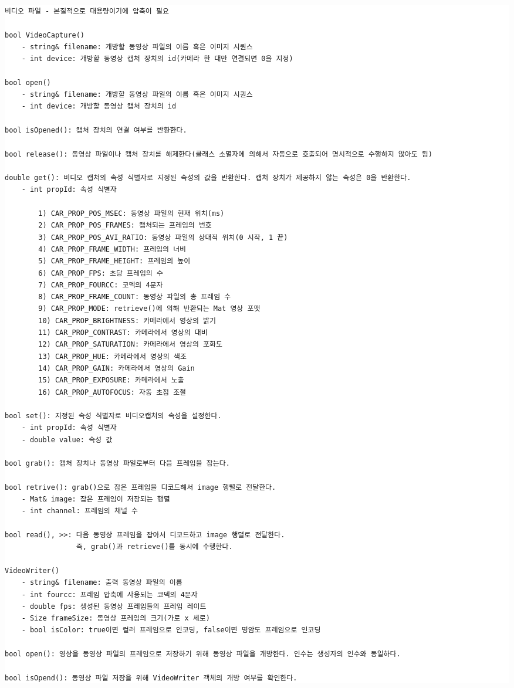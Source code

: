     비디오 파일 - 본질적으로 대용량이기에 압축이 필요
    
    bool VideoCapture()
        - string& filename: 개방할 동영상 파일의 이름 혹은 이미지 시퀀스
        - int device: 개방할 동영상 캡처 장치의 id(카메라 한 대만 연결되면 0을 지정)

    bool open()
        - string& filename: 개방할 동영상 파일의 이름 혹은 이미지 시퀀스
        - int device: 개방할 동영상 캡처 장치의 id
        
    bool isOpened(): 캡처 장치의 연결 여부를 반환한다.

    bool release(): 동영상 파일이나 캡처 장치를 해제한다(클래스 소멸자에 의해서 자동으로 호출되어 명시적으로 수행하지 않아도 됨)

    double get(): 비디오 캡처의 속성 식별자로 지정된 속성의 값을 반환한다. 캡처 장치가 제공하지 않는 속성은 0을 반환한다.
        - int propId: 속성 식별자
        
            1) CAR_PROP_POS_MSEC: 동영상 파일의 현재 위치(ms)
            2) CAR_PROP_POS_FRAMES: 캡처되는 프레임의 번호
            3) CAR_PROP_POS_AVI_RATIO: 동영상 파일의 상대적 위치(0 시작, 1 끝)
            4) CAR_PROP_FRAME_WIDTH: 프레임의 너비
            5) CAR_PROP_FRAME_HEIGHT: 프레임의 높이
            6) CAR_PROP_FPS: 초당 프레임의 수
            7) CAR_PROP_FOURCC: 코덱의 4문자
            8) CAR_PROP_FRAME_COUNT: 동영상 파일의 총 프레임 수
            9) CAR_PROP_MODE: retrieve()에 의해 반환되는 Mat 영상 포맷
            10) CAR_PROP_BRIGHTNESS: 카메라에서 영상의 밝기
            11) CAR_PROP_CONTRAST: 카메라에서 영상의 대비
            12) CAR_PROP_SATURATION: 카메라에서 영상의 포화도
            13) CAR_PROP_HUE: 카메라에서 영상의 색조
            14) CAR_PROP_GAIN: 카메라에서 영상의 Gain
            15) CAR_PROP_EXPOSURE: 카메라에서 노출
            16) CAR_PROP_AUTOFOCUS: 자동 초점 조절

    bool set(): 지정된 속성 식별자로 비디오캡처의 속성을 설정한다.
        - int propId: 속성 식별자
        - double value: 속성 값
    
    bool grab(): 캡처 장치나 동영상 파일로부터 다음 프레임을 잡는다.
    
    bool retrive(): grab()으로 잡은 프레임을 디코드해서 image 행렬로 전달한다.
        - Mat& image: 잡은 프레임이 저장되는 행렬
        - int channel: 프레임의 채널 수
    
    bool read(), >>: 다음 동영상 프레임을 잡아서 디코드하고 image 행렬로 전달한다.
                     즉, grab()과 retrieve()를 동시에 수행한다.

    VideoWriter()
        - string& filename: 출력 동영상 파일의 이름
        - int fourcc: 프레임 압축에 사용되는 코덱의 4문자
        - double fps: 생성된 동영상 프레임들의 프레임 레이트
        - Size frameSize: 동영상 프레임의 크기(가로 x 세로)
        - bool isColor: true이면 컬러 프레임으로 인코딩, false이면 명암도 프레임으로 인코딩
        
    bool open(): 영상을 동영상 파일의 프레임으로 저장하기 위해 동영상 파일을 개방한다. 인수는 생성자의 인수와 동일하다.
    
    bool isOpend(): 동영상 파일 저장을 위해 VideoWriter 객체의 개방 여부를 확인한다.
    